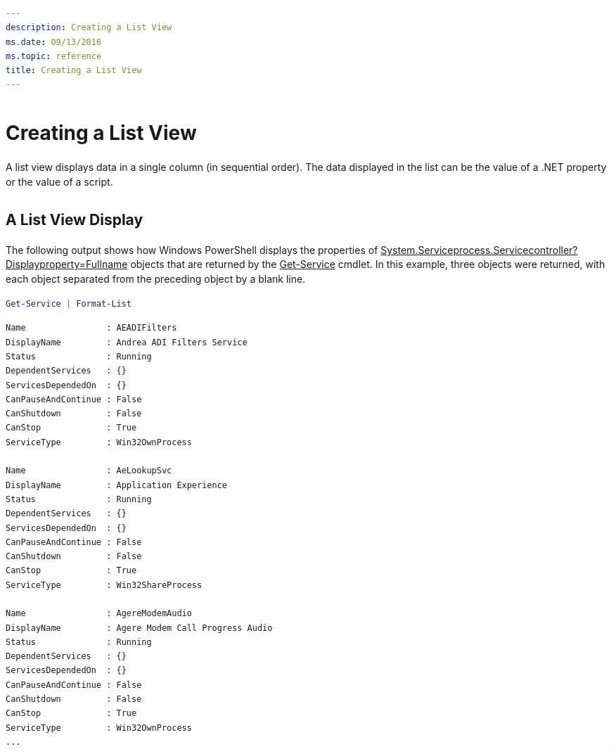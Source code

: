```yaml
---
description: Creating a List View
ms.date: 09/13/2016
ms.topic: reference
title: Creating a List View
---
```

# Creating a List View

A list view displays data in a single column (in sequential order). The data displayed in the list can be the value of a .NET property or the value of a script.

## A List View Display

The following output shows how Windows PowerShell displays the properties of [System.Serviceprocess.Servicecontroller?Displayproperty=Fullname](/dotnet/api/System.ServiceProcess.ServiceController) objects that are returned by the [Get-Service](/powershell/module/microsoft.powershell.management/get-service) cmdlet. In this example, three objects were returned, with each object separated from the preceding object by a blank line.

```powershell
Get-Service | Format-List
```

```output
Name                : AEADIFilters
DisplayName         : Andrea ADI Filters Service
Status              : Running
DependentServices   : {}
ServicesDependedOn  : {}
CanPauseAndContinue : False
CanShutdown         : False
CanStop             : True
ServiceType         : Win32OwnProcess

Name                : AeLookupSvc
DisplayName         : Application Experience
Status              : Running
DependentServices   : {}
ServicesDependedOn  : {}
CanPauseAndContinue : False
CanShutdown         : False
CanStop             : True
ServiceType         : Win32ShareProcess

Name                : AgereModemAudio
DisplayName         : Agere Modem Call Progress Audio
Status              : Running
DependentServices   : {}
ServicesDependedOn  : {}
CanPauseAndContinue : False
CanShutdown         : False
CanStop             : True
ServiceType         : Win32OwnProcess
...
```
